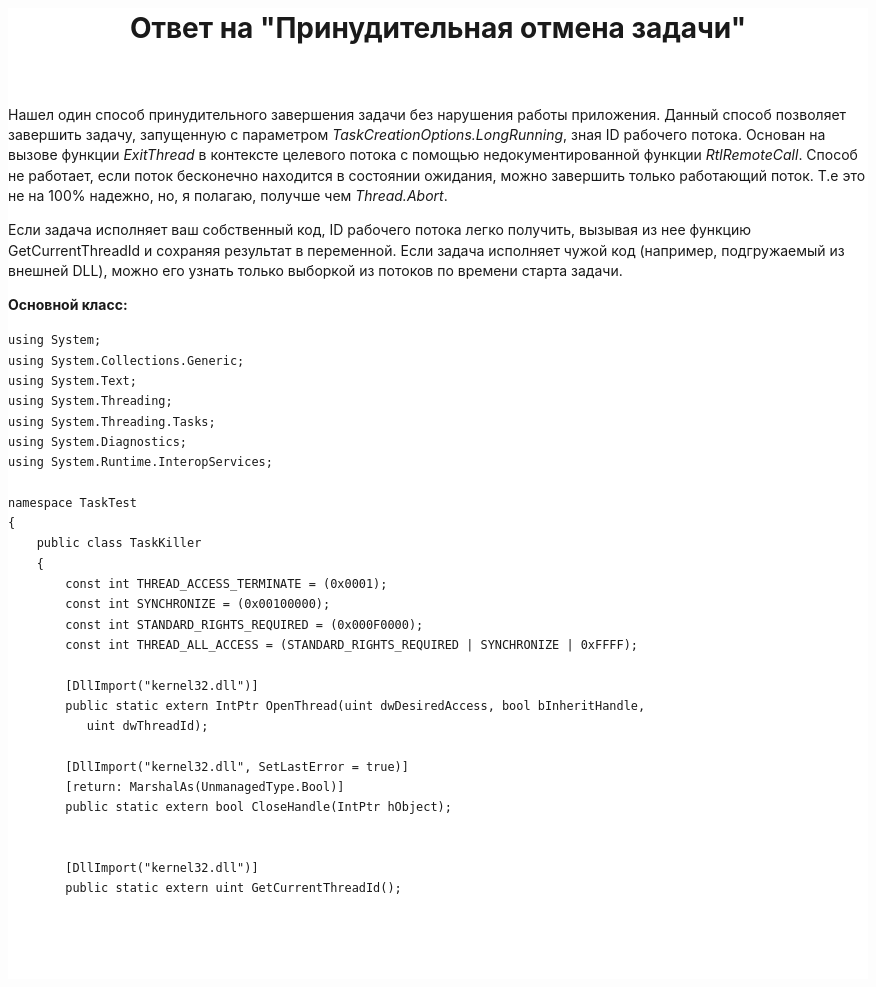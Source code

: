 ﻿---
title: "Ответ на \"Принудительная отмена задачи\""
se.owner.user_id: 240512
se.owner.display_name: "MSDN.WhiteKnight"
se.owner.link: "https://ru.stackoverflow.com/users/240512/msdn-whiteknight"
se.answer_id: 655882
se.question_id: 654754
se.post_type: answer
se.score: 0
se.is_accepted: False
---
<p>Нашел один способ принудительного завершения задачи без нарушения работы приложения. Данный способ позволяет завершить задачу, запущенную с параметром <em>TaskCreationOptions.LongRunning</em>, зная ID рабочего потока. Основан на вызове функции <em>ExitThread</em> в контексте целевого потока с помощью недокументированной функции <em>RtlRemoteCall</em>. Способ не работает, если поток бесконечно находится в состоянии ожидания, можно завершить только работающий поток. Т.е это не на 100% надежно, но, я полагаю, получше чем <em>Thread.Abort</em>. </p>

<p>Если задача исполняет ваш собственный код, ID рабочего потока легко получить, вызывая из нее функцию GetCurrentThreadId и сохраняя результат в переменной. Если задача исполняет чужой код (например, подгружаемый из внешней DLL), можно его узнать только выборкой из потоков по времени старта задачи.</p>

<p><strong>Основной класс:</strong></p>

<pre><code>using System;
using System.Collections.Generic;
using System.Text;
using System.Threading;
using System.Threading.Tasks;
using System.Diagnostics;
using System.Runtime.InteropServices;

namespace TaskTest
{
    public class TaskKiller
    {
        const int THREAD_ACCESS_TERMINATE = (0x0001);
        const int SYNCHRONIZE = (0x00100000);
        const int STANDARD_RIGHTS_REQUIRED = (0x000F0000);
        const int THREAD_ALL_ACCESS = (STANDARD_RIGHTS_REQUIRED | SYNCHRONIZE | 0xFFFF);

        [DllImport("kernel32.dll")]
        public static extern IntPtr OpenThread(uint dwDesiredAccess, bool bInheritHandle,
           uint dwThreadId);

        [DllImport("kernel32.dll", SetLastError = true)]
        [return: MarshalAs(UnmanagedType.Bool)]
        public static extern bool CloseHandle(IntPtr hObject);


        [DllImport("kernel32.dll")]
        public static extern uint GetCurrentThreadId();       

